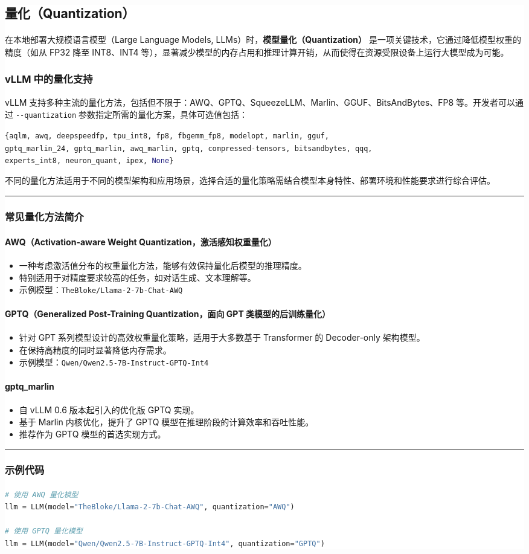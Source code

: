

## 量化（Quantization）

在本地部署大规模语言模型（Large Language Models, LLMs）时，**模型量化（Quantization）** 是一项关键技术，它通过降低模型权重的精度（如从 FP32 降至 INT8、INT4 等），显著减少模型的内存占用和推理计算开销，从而使得在资源受限设备上运行大模型成为可能。

### vLLM 中的量化支持

vLLM 支持多种主流的量化方法，包括但不限于：AWQ、GPTQ、SqueezeLLM、Marlin、GGUF、BitsAndBytes、FP8 等。开发者可以通过 `--quantization` 参数指定所需的量化方案，具体可选值包括：

```python
{aqlm, awq, deepspeedfp, tpu_int8, fp8, fbgemm_fp8, modelopt, marlin, gguf,
gptq_marlin_24, gptq_marlin, awq_marlin, gptq, compressed-tensors, bitsandbytes, qqq,
experts_int8, neuron_quant, ipex, None}
```

不同的量化方法适用于不同的模型架构和应用场景，选择合适的量化策略需结合模型本身特性、部署环境和性能要求进行综合评估。

---

### 常见量化方法简介

#### AWQ（Activation-aware Weight Quantization，激活感知权重量化）

- 一种考虑激活值分布的权重量化方法，能够有效保持量化后模型的推理精度。
- 特别适用于对精度要求较高的任务，如对话生成、文本理解等。
- 示例模型：`TheBloke/Llama-2-7b-Chat-AWQ`

#### GPTQ（Generalized Post-Training Quantization，面向 GPT 类模型的后训练量化）

- 针对 GPT 系列模型设计的高效权重量化策略，适用于大多数基于 Transformer 的 Decoder-only 架构模型。
- 在保持高精度的同时显著降低内存需求。
- 示例模型：`Qwen/Qwen2.5-7B-Instruct-GPTQ-Int4`

#### gptq_marlin

- 自 vLLM 0.6 版本起引入的优化版 GPTQ 实现。
- 基于 Marlin 内核优化，提升了 GPTQ 模型在推理阶段的计算效率和吞吐性能。
- 推荐作为 GPTQ 模型的首选实现方式。

---

### 示例代码

```python
# 使用 AWQ 量化模型
llm = LLM(model="TheBloke/Llama-2-7b-Chat-AWQ", quantization="AWQ")

# 使用 GPTQ 量化模型
llm = LLM(model="Qwen/Qwen2.5-7B-Instruct-GPTQ-Int4", quantization="GPTQ")
```

